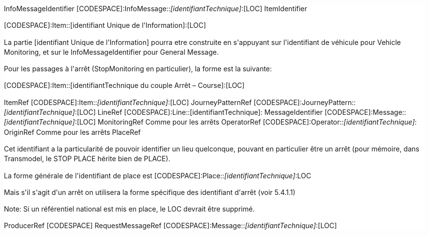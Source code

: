 <tr class="even">
<td>InfoMessageIdentifier</td>
<td>[CODESPACE]:InfoMessage::<em>[identifiantTechnique]</em>:[LOC]</td>
</tr>
<tr class="odd">
<td>ItemIdentifier</td>
<td><p>[CODESPACE]:Item::[identifiant Unique de l'Information]:[LOC]</p>
<p>La partie [identifiant Unique de l'Information] pourra etre
construite en s'appuyant sur l'identifiant de véhicule pour Vehicle
Monitoring, et sur le InfoMessageIdentifier pour General Message.</p>
<p>Pour les passages à l'arrêt (StopMonitoring en particulier), la forme
est la suivante:</p>
<p>[CODESPACE]:Item::[identifiantTechnique du couple Arrêt –
Course]:[LOC]</p></td>
</tr>
<tr class="even">
<td>ItemRef</td>
<td>[CODESPACE]:Item::<em>[identifiantTechnique]</em>:[LOC]</td>
</tr>
<tr class="odd">
<td>JourneyPatternRef</td>
<td>[CODESPACE]:JourneyPattern::<em>[identifiantTechnique]</em>:[LOC]</td>
</tr>
<tr class="even">
<td>LineRef</td>
<td>[CODESPACE]:Line::[identifiantTechnique]:</td>
</tr>
<tr class="odd">
<td>MessageIdentifier</td>
<td>[CODESPACE]:Message::<em>[identifiantTechnique]</em>:[LOC]</td>
</tr>
<tr class="even">
<td>MonitoringRef</td>
<td>Comme pour les arrêts</td>
</tr>
<tr class="odd">
<td>OperatorRef</td>
<td>[CODESPACE]:Operator::<em>[identifiantTechnique]</em>:</td>
</tr>
<tr class="even">
<td>OriginRef</td>
<td>Comme pour les arrêts</td>
</tr>
<tr class="odd">
<td>PlaceRef</td>
<td><p>Cet identifiant a la particularité de pouvoir identifier un lieu
quelconque, pouvant en particulier être un arrêt (pour mémoire, dans
Transmodel, le STOP PLACE hérite bien de PLACE).</p>
<p>La forme générale de l'identifiant de place est
[CODESPACE]:Place::<em>[identifiantTechnique]</em>:LOC</p>
<p>Mais s'il s'agit d'un arrêt on utilisera la forme spécifique des
identifiant d'arrêt (voir 5.4.1.1)</p>
<p>Note: Si un référentiel national est mis en place, le LOC devrait
être supprimé.</p></td>
</tr>
<tr class="even">
<td>ProducerRef</td>
<td>[CODESPACE]</td>
</tr>
<tr class="odd">
<td>RequestMessageRef</td>
<td>[CODESPACE]:Message::<em>[identifiantTechnique]</em>:[LOC]</td>
</tr>
<tr class="even">